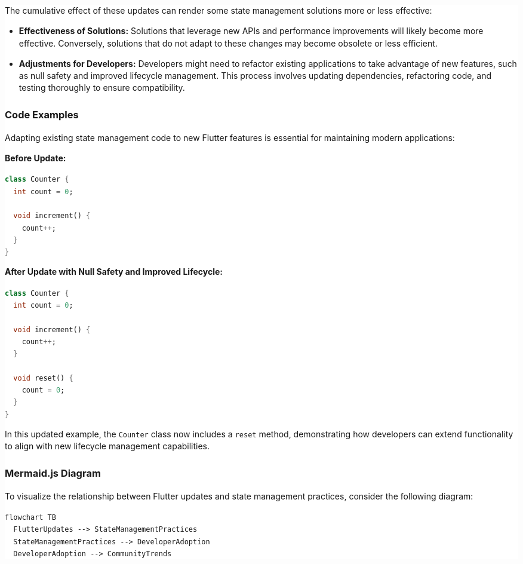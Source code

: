 The cumulative effect of these updates can render some state management solutions more or less effective:

- **Effectiveness of Solutions:** Solutions that leverage new APIs and performance improvements will likely become more effective. Conversely, solutions that do not adapt to these changes may become obsolete or less efficient.

- **Adjustments for Developers:** Developers might need to refactor existing applications to take advantage of new features, such as null safety and improved lifecycle management. This process involves updating dependencies, refactoring code, and testing thoroughly to ensure compatibility.

### Code Examples

Adapting existing state management code to new Flutter features is essential for maintaining modern applications:

**Before Update:**

```dart
class Counter {
  int count = 0;

  void increment() {
    count++;
  }
}
```

**After Update with Null Safety and Improved Lifecycle:**

```dart
class Counter {
  int count = 0;

  void increment() {
    count++;
  }

  void reset() {
    count = 0;
  }
}
```

In this updated example, the `Counter` class now includes a `reset` method, demonstrating how developers can extend functionality to align with new lifecycle management capabilities.

### Mermaid.js Diagram

To visualize the relationship between Flutter updates and state management practices, consider the following diagram:

```mermaid
flowchart TB
  FlutterUpdates --> StateManagementPractices
  StateManagementPractices --> DeveloperAdoption
  DeveloperAdoption --> CommunityTrends
```

